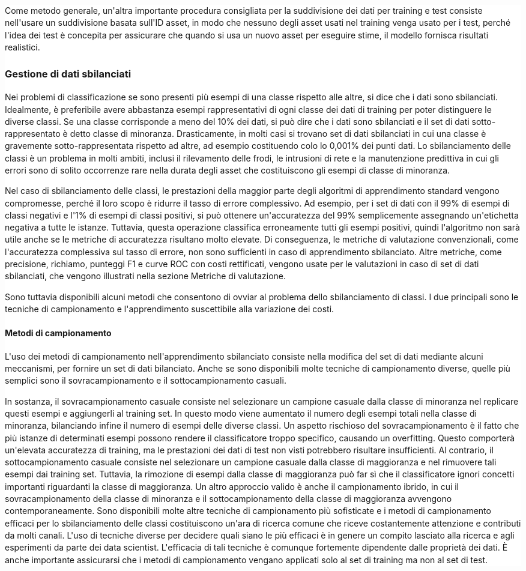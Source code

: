 Come metodo generale, un'altra importante procedura consigliata per la suddivisione dei dati per training e test consiste nell'usare un suddivisione basata sull'ID asset, in modo che nessuno degli asset usati nel training venga usato per i test, perché l'idea dei test è concepita per assicurare che quando si usa un nuovo asset per eseguire stime, il modello fornisca risultati realistici.

### <a name="handling-imbalanced-data"></a>Gestione di dati sbilanciati
Nei problemi di classificazione se sono presenti più esempi di una classe rispetto alle altre, si dice che i dati sono sbilanciati. Idealmente, è preferibile avere abbastanza esempi rappresentativi di ogni classe dei dati di training per poter distinguere le diverse classi. Se una classe corrisponde a meno del 10% dei dati, si può dire che i dati sono sbilanciati e il set di dati sotto-rappresentato è detto classe di minoranza. Drasticamente, in molti casi si trovano set di dati sbilanciati in cui una classe è gravemente sotto-rappresentata rispetto ad altre, ad esempio costituendo colo lo 0,001% dei punti dati. Lo sbilanciamento delle classi è un problema in molti ambiti, inclusi il rilevamento delle frodi, le intrusioni di rete e la manutenzione predittiva in cui gli errori sono di solito occorrenze rare nella durata degli asset che costituiscono gli esempi di classe di minoranza.

Nel caso di sbilanciamento delle classi, le prestazioni della maggior parte degli algoritmi di apprendimento standard vengono compromesse, perché il loro scopo è ridurre il tasso di errore complessivo. Ad esempio, per i set di dati con il 99% di esempi di classi negativi e l'1% di esempi di classi positivi, si può ottenere un'accuratezza del 99% semplicemente assegnando un'etichetta negativa a tutte le istanze. Tuttavia, questa operazione classifica erroneamente tutti gli esempi positivi, quindi l'algoritmo non sarà utile anche se le metriche di accuratezza risultano molto elevate. Di conseguenza, le metriche di valutazione convenzionali, come l'accuratezza complessiva sul tasso di errore, non sono sufficienti in caso di apprendimento sbilanciato. Altre metriche, come precisione, richiamo, punteggi F1 e curve ROC con costi rettificati, vengono usate per le valutazioni in caso di set di dati sbilanciati, che vengono illustrati nella sezione Metriche di valutazione.

Sono tuttavia disponibili alcuni metodi che consentono di ovviar al problema dello sbilanciamento di classi. I due principali sono le tecniche di campionamento e l'apprendimento suscettibile alla variazione dei costi.

#### <a name="sampling-methods"></a>Metodi di campionamento
L'uso dei metodi di campionamento nell'apprendimento sbilanciato consiste nella modifica del set di dati mediante alcuni meccanismi, per fornire un set di dati bilanciato. Anche se sono disponibili molte tecniche di campionamento diverse, quelle più semplici sono il sovracampionamento e il sottocampionamento casuali.

In sostanza, il sovracampionamento casuale consiste nel selezionare un campione casuale dalla classe di minoranza nel replicare questi esempi e aggiungerli al training set. In questo modo viene aumentato il numero degli esempi totali nella classe di minoranza, bilanciando infine il numero di esempi delle diverse classi. Un aspetto rischioso del sovracampionamento è il fatto che più istanze di determinati esempi possono rendere il classificatore troppo specifico, causando un overfitting.
Questo comporterà un'elevata accuratezza di training, ma le prestazioni dei dati di test non visti potrebbero risultare insufficienti. Al contrario, il sottocampionamento casuale consiste nel selezionare un campione casuale dalla classe di maggioranza e nel rimuovere tali esempi dai training set. Tuttavia, la rimozione di esempi dalla classe di maggioranza può far sì che il classificatore ignori concetti importanti riguardanti la classe di maggioranza. Un altro approccio valido è anche il campionamento ibrido, in cui il sovracampionamento della classe di minoranza e il sottocampionamento della classe di maggioranza avvengono contemporaneamente. Sono disponibili molte altre tecniche di campionamento più sofisticate e i metodi di campionamento efficaci per lo sbilanciamento delle classi costituiscono un'ara di ricerca comune che riceve costantemente attenzione e contributi da molti canali. L'uso di tecniche diverse per decidere quali siano le più efficaci è in genere un compito lasciato alla ricerca e agli esperimenti da parte dei data scientist. L'efficacia di tali tecniche è comunque fortemente dipendente dalle proprietà dei dati. È anche importante assicurarsi che i metodi di campionamento vengano applicati solo al set di training ma non al set di test.
